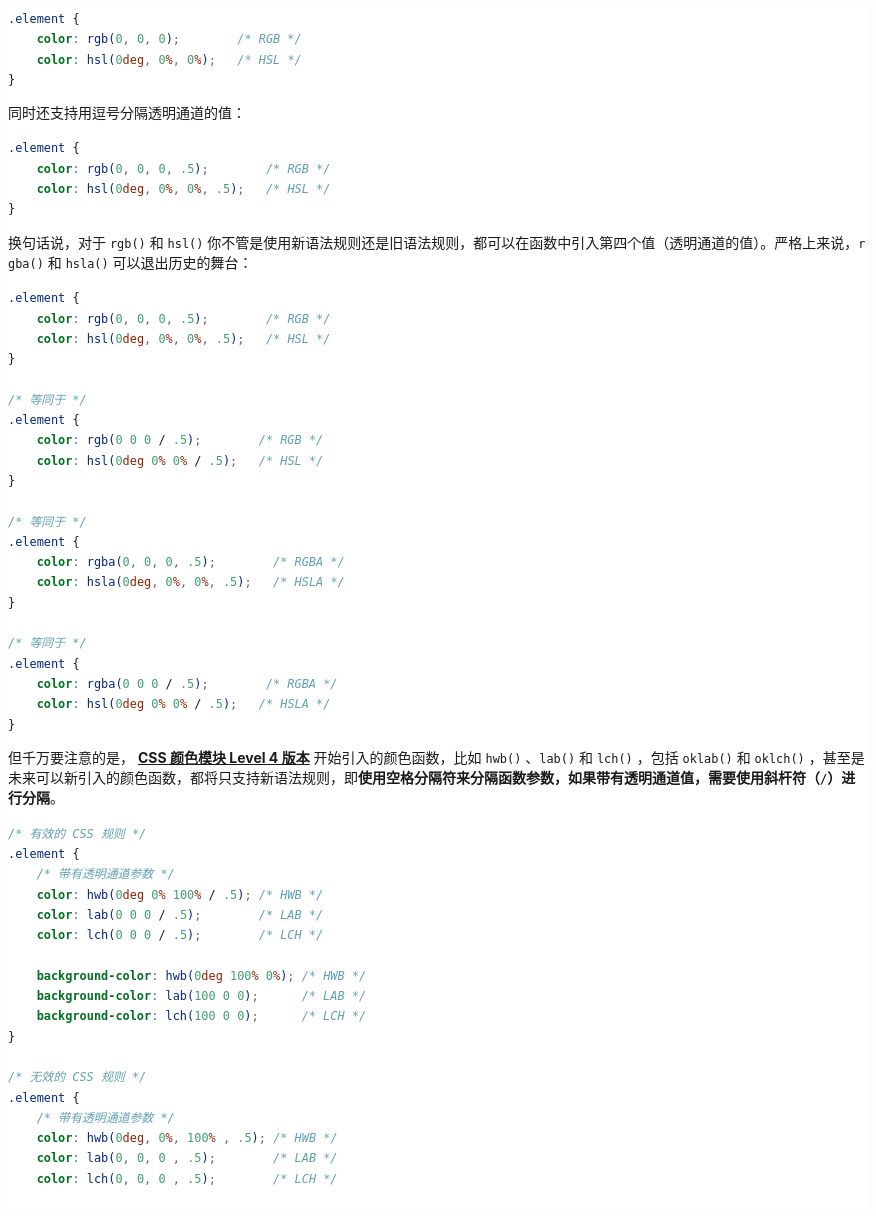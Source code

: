 ```CSS
.element {
    color: rgb(0, 0, 0);        /* RGB */
    color: hsl(0deg, 0%, 0%);   /* HSL */
}
```

同时还支持用逗号分隔透明通道的值：

```CSS
.element {
    color: rgb(0, 0, 0, .5);        /* RGB */
    color: hsl(0deg, 0%, 0%, .5);   /* HSL */
}
```

换句话说，对于 `rgb()` 和 `hsl()` 你不管是使用新语法规则还是旧语法规则，都可以在函数中引入第四个值（透明通道的值）。严格上来说，`rgba()` 和 `hsla()` 可以退出历史的舞台：

```CSS
.element {
    color: rgb(0, 0, 0, .5);        /* RGB */
    color: hsl(0deg, 0%, 0%, .5);   /* HSL */
}

/* 等同于 */
.element {
    color: rgb(0 0 0 / .5);        /* RGB */
    color: hsl(0deg 0% 0% / .5);   /* HSL */
}

/* 等同于 */
.element {
    color: rgba(0, 0, 0, .5);        /* RGBA */
    color: hsla(0deg, 0%, 0%, .5);   /* HSLA */
}

/* 等同于 */
.element {
    color: rgba(0 0 0 / .5);        /* RGBA */
    color: hsl(0deg 0% 0% / .5);   /* HSLA */
}
```

但千万要注意的是， **[CSS 颜色模块 Level 4 版本](https://www.w3.org/TR/css-color-4/)** 开始引入的颜色函数，比如 `hwb()` 、`lab()` 和 `lch()` ，包括 `oklab()` 和 `oklch()` ，甚至是未来可以新引入的颜色函数，都将只支持新语法规则，即**使用空格分隔符来分隔函数参数，如果带有透明通道值，需要使用斜杆符（****`/`****）进行分隔**。

```CSS
/* 有效的 CSS 规则 */
.element {
    /* 带有透明通道参数 */
    color: hwb(0deg 0% 100% / .5); /* HWB */
    color: lab(0 0 0 / .5);        /* LAB */
    color: lch(0 0 0 / .5);        /* LCH */
    
    background-color: hwb(0deg 100% 0%); /* HWB */
    background-color: lab(100 0 0);      /* LAB */
    background-color: lch(100 0 0);      /* LCH */
}

/* 无效的 CSS 规则 */
.element {
    /* 带有透明通道参数 */
    color: hwb(0deg, 0%, 100% , .5); /* HWB */
    color: lab(0, 0, 0 , .5);        /* LAB */
    color: lch(0, 0, 0 , .5);        /* LCH */
    
```